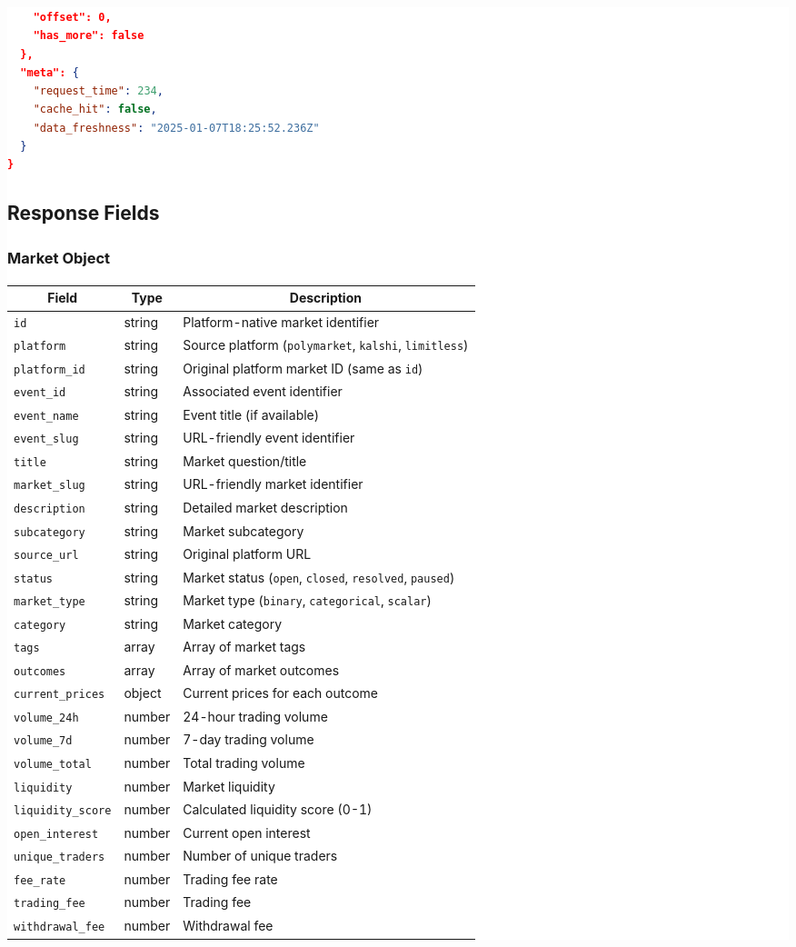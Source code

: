 ```json
    "offset": 0,
    "has_more": false
  },
  "meta": {
    "request_time": 234,
    "cache_hit": false,
    "data_freshness": "2025-01-07T18:25:52.236Z"
  }
}
```

## Response Fields

### Market Object
| Field | Type | Description |
|-------|------|-------------|
| `id` | string | Platform-native market identifier |
| `platform` | string | Source platform (`polymarket`, `kalshi`, `limitless`) |
| `platform_id` | string | Original platform market ID (same as `id`) |
| `event_id` | string | Associated event identifier |
| `event_name` | string | Event title (if available) |
| `event_slug` | string | URL-friendly event identifier |
| `title` | string | Market question/title |
| `market_slug` | string | URL-friendly market identifier |
| `description` | string | Detailed market description |
| `subcategory` | string | Market subcategory |
| `source_url` | string | Original platform URL |
| `status` | string | Market status (`open`, `closed`, `resolved`, `paused`) |
| `market_type` | string | Market type (`binary`, `categorical`, `scalar`) |
| `category` | string | Market category |
| `tags` | array | Array of market tags |
| `outcomes` | array | Array of market outcomes |
| `current_prices` | object | Current prices for each outcome |
| `volume_24h` | number | 24-hour trading volume |
| `volume_7d` | number | 7-day trading volume |
| `volume_total` | number | Total trading volume |
| `liquidity` | number | Market liquidity |
| `liquidity_score` | number | Calculated liquidity score (0-1) |
| `open_interest` | number | Current open interest |
| `unique_traders` | number | Number of unique traders |
| `fee_rate` | number | Trading fee rate |
| `trading_fee` | number | Trading fee |
| `withdrawal_fee` | number | Withdrawal fee |